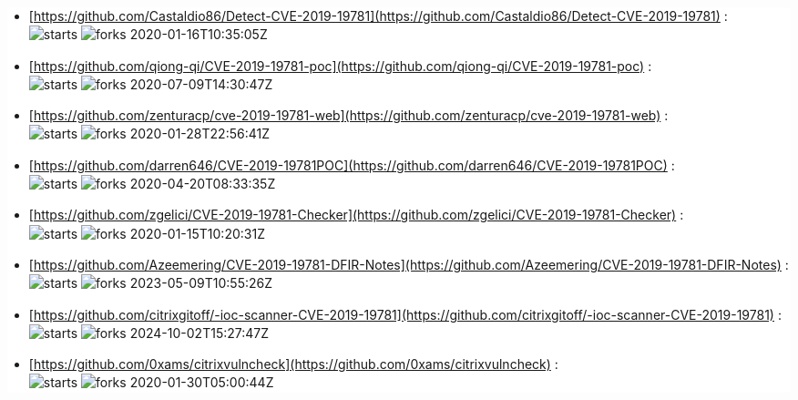 - [https://github.com/Castaldio86/Detect-CVE-2019-19781](https://github.com/Castaldio86/Detect-CVE-2019-19781) :  
![starts](https://img.shields.io/github/stars/Castaldio86/Detect-CVE-2019-19781.svg) 
![forks](https://img.shields.io/github/forks/Castaldio86/Detect-CVE-2019-19781.svg) 
2020-01-16T10:35:05Z

- [https://github.com/qiong-qi/CVE-2019-19781-poc](https://github.com/qiong-qi/CVE-2019-19781-poc) :  
![starts](https://img.shields.io/github/stars/qiong-qi/CVE-2019-19781-poc.svg) 
![forks](https://img.shields.io/github/forks/qiong-qi/CVE-2019-19781-poc.svg) 
2020-07-09T14:30:47Z

- [https://github.com/zenturacp/cve-2019-19781-web](https://github.com/zenturacp/cve-2019-19781-web) :  
![starts](https://img.shields.io/github/stars/zenturacp/cve-2019-19781-web.svg) 
![forks](https://img.shields.io/github/forks/zenturacp/cve-2019-19781-web.svg) 
2020-01-28T22:56:41Z

- [https://github.com/darren646/CVE-2019-19781POC](https://github.com/darren646/CVE-2019-19781POC) :  
![starts](https://img.shields.io/github/stars/darren646/CVE-2019-19781POC.svg) 
![forks](https://img.shields.io/github/forks/darren646/CVE-2019-19781POC.svg) 
2020-04-20T08:33:35Z

- [https://github.com/zgelici/CVE-2019-19781-Checker](https://github.com/zgelici/CVE-2019-19781-Checker) :  
![starts](https://img.shields.io/github/stars/zgelici/CVE-2019-19781-Checker.svg) 
![forks](https://img.shields.io/github/forks/zgelici/CVE-2019-19781-Checker.svg) 
2020-01-15T10:20:31Z

- [https://github.com/Azeemering/CVE-2019-19781-DFIR-Notes](https://github.com/Azeemering/CVE-2019-19781-DFIR-Notes) :  
![starts](https://img.shields.io/github/stars/Azeemering/CVE-2019-19781-DFIR-Notes.svg) 
![forks](https://img.shields.io/github/forks/Azeemering/CVE-2019-19781-DFIR-Notes.svg) 
2023-05-09T10:55:26Z

- [https://github.com/citrixgitoff/-ioc-scanner-CVE-2019-19781](https://github.com/citrixgitoff/-ioc-scanner-CVE-2019-19781) :  
![starts](https://img.shields.io/github/stars/citrixgitoff/-ioc-scanner-CVE-2019-19781.svg) 
![forks](https://img.shields.io/github/forks/citrixgitoff/-ioc-scanner-CVE-2019-19781.svg) 
2024-10-02T15:27:47Z

- [https://github.com/0xams/citrixvulncheck](https://github.com/0xams/citrixvulncheck) :  
![starts](https://img.shields.io/github/stars/0xams/citrixvulncheck.svg) 
![forks](https://img.shields.io/github/forks/0xams/citrixvulncheck.svg) 
2020-01-30T05:00:44Z
